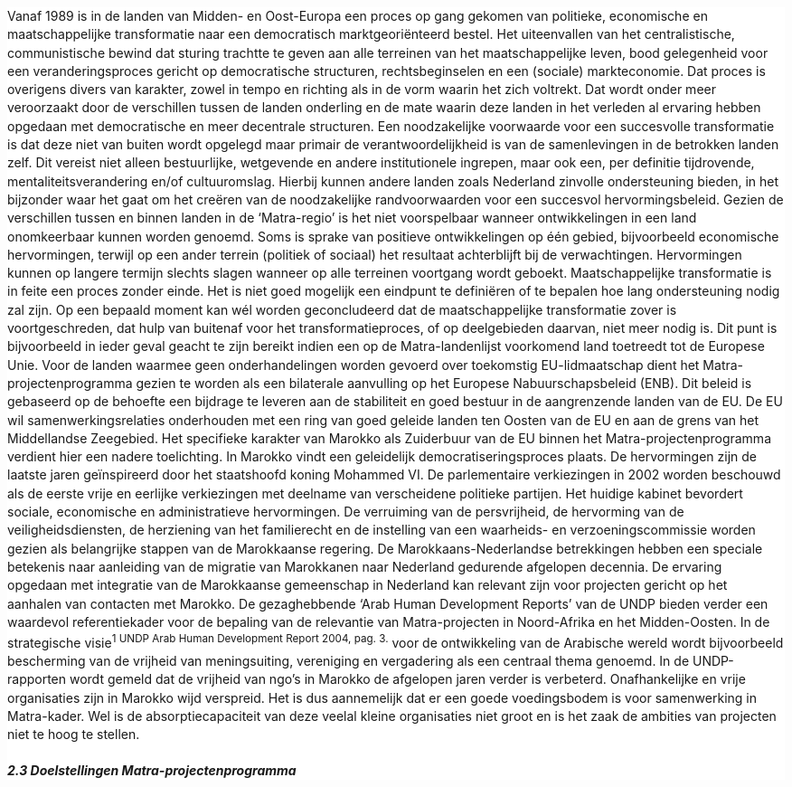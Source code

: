 Vanaf 1989 is in de landen van Midden- en Oost-Europa een proces op gang gekomen van politieke, economische en maatschappelijke transformatie naar een democratisch marktgeoriënteerd bestel. Het uiteenvallen van het centralistische, communistische bewind dat sturing trachtte te geven aan alle terreinen van het maatschappelijke leven, bood gelegenheid voor een veranderingsproces gericht op democratische structuren, rechtsbeginselen en een (sociale) markteconomie. Dat proces is overigens divers van karakter, zowel in tempo en richting als in de vorm waarin het zich voltrekt. Dat wordt onder meer veroorzaakt door de verschillen tussen de landen onderling en de mate waarin deze landen in het verleden al ervaring hebben opgedaan met democratische en meer decentrale structuren. Een noodzakelijke voorwaarde voor een succesvolle transformatie is dat deze niet van buiten wordt opgelegd maar primair de verantwoordelijkheid is van de samenlevingen in de betrokken landen zelf. Dit vereist niet alleen bestuurlijke, wetgevende en andere institutionele ingrepen, maar ook een, per definitie tijdrovende, mentaliteitsverandering en/of cultuuromslag. Hierbij kunnen andere landen zoals Nederland zinvolle ondersteuning bieden, in het bijzonder waar het gaat om het creëren van de noodzakelijke randvoorwaarden voor een succesvol hervormingsbeleid. Gezien de verschillen tussen en binnen landen in de ‘Matra-regio’ is het niet voorspelbaar wanneer ontwikkelingen in een land onomkeerbaar kunnen worden genoemd. Soms is sprake van positieve ontwikkelingen op één gebied, bijvoorbeeld economische hervormingen, terwijl op een ander terrein (politiek of sociaal) het resultaat achterblijft bij de verwachtingen. Hervormingen kunnen op langere termijn slechts slagen wanneer op alle terreinen voortgang wordt geboekt. Maatschappelijke transformatie is in feite een proces zonder einde. Het is niet goed mogelijk een eindpunt te definiëren of te bepalen hoe lang ondersteuning nodig zal zijn. Op een bepaald moment kan wél worden geconcludeerd dat de maatschappelijke transformatie zover is voortgeschreden, dat hulp van buitenaf voor het transformatieproces, of op deelgebieden daarvan, niet meer nodig is. Dit punt is bijvoorbeeld in ieder geval geacht te zijn bereikt indien een op de Matra-landenlijst voorkomend land toetreedt tot de Europese Unie. Voor de landen waarmee geen onderhandelingen worden gevoerd over toekomstig EU-lidmaatschap dient het Matra-projectenprogramma gezien te worden als een bilaterale aanvulling op het Europese Nabuurschapsbeleid (ENB). Dit beleid is gebaseerd op de behoefte een bijdrage te leveren aan de stabiliteit en goed bestuur in de aangrenzende landen van de EU. De EU wil samenwerkingsrelaties onderhouden met een ring van goed geleide landen ten Oosten van de EU en aan de grens van het Middellandse Zeegebied.  Het specifieke karakter van Marokko als Zuiderbuur van de EU binnen het Matra-projectenprogramma verdient hier een nadere toelichting. In Marokko vindt een geleidelijk democratiseringsproces plaats. De hervormingen zijn de laatste jaren geïnspireerd door het staatshoofd koning Mohammed VI. De parlementaire verkiezingen in 2002 worden beschouwd als de eerste vrije en eerlijke verkiezingen met deelname van verscheidene politieke partijen. Het huidige kabinet bevordert sociale, economische en administratieve hervormingen. De verruiming van de persvrijheid, de hervorming van de veiligheidsdiensten, de herziening van het familierecht en de instelling van een waarheids- en verzoeningscommissie worden gezien als belangrijke stappen van de Marokkaanse regering. De Marokkaans-Nederlandse betrekkingen hebben een speciale betekenis naar aanleiding van de migratie van Marokkanen naar Nederland gedurende afgelopen decennia. De ervaring opgedaan met integratie van de Marokkaanse gemeenschap in Nederland kan relevant zijn voor projecten gericht op het aanhalen van contacten met Marokko. De gezaghebbende ‘Arab Human Development Reports’ van de UNDP bieden verder een waardevol referentiekader voor de bepaling van de relevantie van Matra-projecten in Noord-Afrika en het Midden-Oosten. In de strategische visie<sup>1 UNDP Arab Human Development Report 2004, pag. 3.</sup> voor de ontwikkeling van de Arabische wereld wordt bijvoorbeeld bescherming van de vrijheid van meningsuiting, vereniging en vergadering als een centraal thema genoemd. In de UNDP-rapporten wordt gemeld dat de vrijheid van ngo’s in Marokko de afgelopen jaren verder is verbeterd. Onafhankelijke en vrije organisaties zijn in Marokko wijd verspreid. Het is dus aannemelijk dat er een goede voedingsbodem is voor samenwerking in Matra-kader. Wel is de absorptiecapaciteit van deze veelal kleine organisaties niet groot en is het zaak de ambities van projecten niet te hoog te stellen.  

#### *2.3 Doelstellingen Matra-projectenprogramma* 
